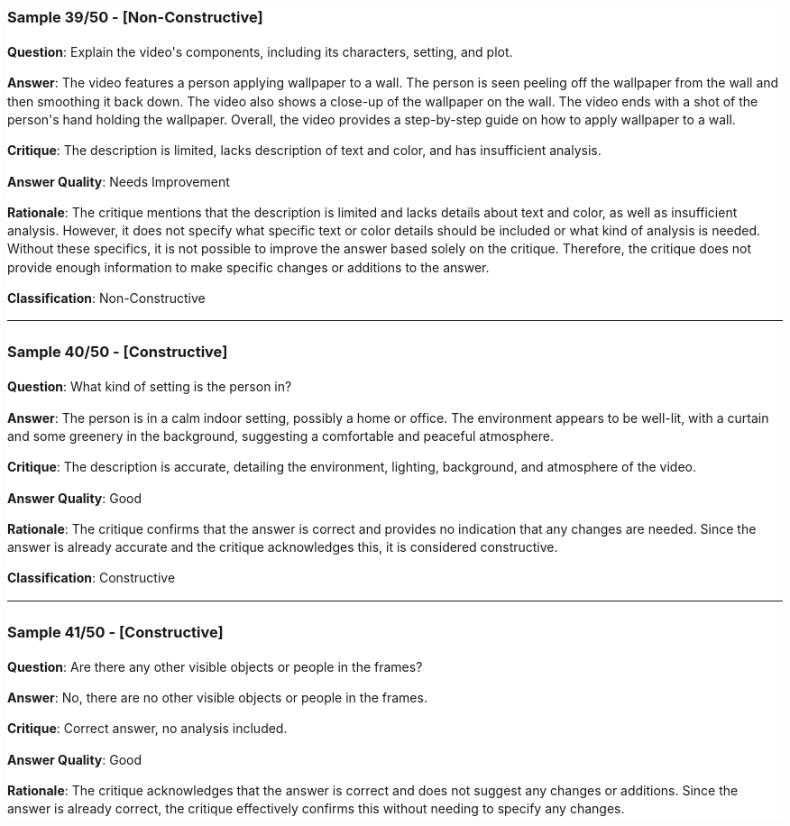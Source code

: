
### Sample 39/50 - [Non-Constructive]

**Question**: Explain the video's components, including its characters, setting, and plot.

**Answer**: The video features a person applying wallpaper to a wall. The person is seen peeling off the wallpaper from the wall and then smoothing it back down. The video also shows a close-up of the wallpaper on the wall. The video ends with a shot of the person's hand holding the wallpaper. Overall, the video provides a step-by-step guide on how to apply wallpaper to a wall.

**Critique**: The description is limited, lacks description of text and color, and has insufficient analysis.

**Answer Quality**: Needs Improvement

**Rationale**: The critique mentions that the description is limited and lacks details about text and color, as well as insufficient analysis. However, it does not specify what specific text or color details should be included or what kind of analysis is needed. Without these specifics, it is not possible to improve the answer based solely on the critique. Therefore, the critique does not provide enough information to make specific changes or additions to the answer.

**Classification**: Non-Constructive

---

### Sample 40/50 - [Constructive]

**Question**: What kind of setting is the person in?

**Answer**: The person is in a calm indoor setting, possibly a home or office. The environment appears to be well-lit, with a curtain and some greenery in the background, suggesting a comfortable and peaceful atmosphere.

**Critique**: The description is accurate, detailing the environment, lighting, background, and atmosphere of the video.

**Answer Quality**: Good

**Rationale**: The critique confirms that the answer is correct and provides no indication that any changes are needed. Since the answer is already accurate and the critique acknowledges this, it is considered constructive.

**Classification**: Constructive

---

### Sample 41/50 - [Constructive]

**Question**: Are there any other visible objects or people in the frames?

**Answer**: No, there are no other visible objects or people in the frames.

**Critique**: Correct answer, no analysis included.

**Answer Quality**: Good

**Rationale**: The critique acknowledges that the answer is correct and does not suggest any changes or additions. Since the answer is already correct, the critique effectively confirms this without needing to specify any changes.
